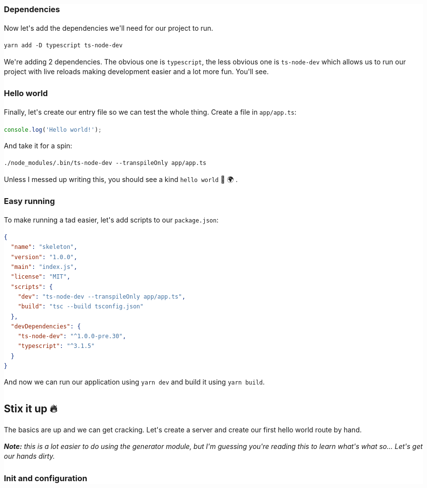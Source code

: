 
### Dependencies

Now let's add the dependencies we'll need for our project to run.

`yarn add -D typescript ts-node-dev`

We're adding 2 dependencies. The obvious one is `typescript`, the less obvious one is `ts-node-dev` which allows us to run our project with live reloads making development easier and a lot more fun. You'll see.

### Hello world

Finally, let's create our entry file so we can test the whole thing. Create a file in `app/app.ts`:

```ts
console.log('Hello world!');
```

And take it for a spin: 

`./node_modules/.bin/ts-node-dev --transpileOnly app/app.ts`

Unless I messed up writing this, you should see a kind `hello world` 👋 🌍 .

### Easy running

To make running a tad easier, let's add scripts to our `package.json`:

```json
{
  "name": "skeleton",
  "version": "1.0.0",
  "main": "index.js",
  "license": "MIT",
  "scripts": {
    "dev": "ts-node-dev --transpileOnly app/app.ts",
    "build": "tsc --build tsconfig.json"
  },
  "devDependencies": {
    "ts-node-dev": "^1.0.0-pre.30",
    "typescript": "^3.1.5"
  }
}
```

And now we can run our application using `yarn dev` and build it using `yarn build`.

## Stix it up 🔥

The basics are up and we can get cracking. Let's create a server and create our first hello world route by hand.

_**Note:** this is a lot easier to do using the generator module, but I'm guessing you're reading this to learn what's what so... Let's get our hands dirty._

### Init and configuration
